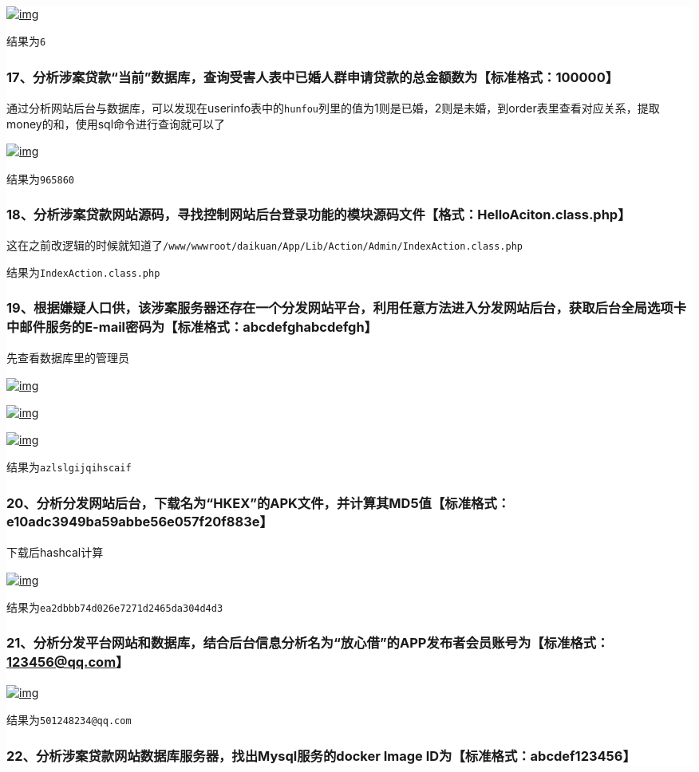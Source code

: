 [![img](https://img2022.cnblogs.com/blog/2817142/202206/2817142-20220605223526649-451223380.png)](https://img2022.cnblogs.com/blog/2817142/202206/2817142-20220605223526649-451223380.png)

结果为`6`

### 17、分析涉案贷款“当前”数据库，查询受害人表中已婚人群申请贷款的总金额数为【标准格式：100000】

通过分析网站后台与数据库，可以发现在userinfo表中的`hunfou`列里的值为1则是已婚，2则是未婚，到order表里查看对应关系，提取money的和，使用sql命令进行查询就可以了

[![img](https://cdn.nlark.com/yuque/0/2022/png/22896340/1659768973916-f4dfbb05-48b9-4a25-a0ad-ffe8c55cfdba.png)](https://cdn.nlark.com/yuque/0/2022/png/22896340/1659768973916-f4dfbb05-48b9-4a25-a0ad-ffe8c55cfdba.png)

结果为`965860`

### 18、分析涉案贷款网站源码，寻找控制网站后台登录功能的模块源码文件【格式：HelloAciton.class.php】

这在之前改逻辑的时候就知道了`/www/wwwroot/daikuan/App/Lib/Action/Admin/IndexAction.class.php`

结果为`IndexAction.class.php`

### 19、根据嫌疑人口供，该涉案服务器还存在一个分发网站平台，利用任意方法进入分发网站后台，获取后台全局选项卡中邮件服务的E-mail密码为【标准格式：abcdefghabcdefgh】

先查看数据库里的管理员

[![img](https://img2022.cnblogs.com/blog/2817142/202206/2817142-20220605223526648-815719288.png)](https://img2022.cnblogs.com/blog/2817142/202206/2817142-20220605223526648-815719288.png)

[![img](https://img2022.cnblogs.com/blog/2817142/202206/2817142-20220605223526649-1262476017.png)](https://img2022.cnblogs.com/blog/2817142/202206/2817142-20220605223526649-1262476017.png)

[![img](https://img2022.cnblogs.com/blog/2817142/202206/2817142-20220605223526620-1589786808.png)](https://img2022.cnblogs.com/blog/2817142/202206/2817142-20220605223526620-1589786808.png)

结果为`azlslgijqihscaif`

### 20、分析分发网站后台，下载名为“HKEX”的APK文件，并计算其MD5值【标准格式：e10adc3949ba59abbe56e057f20f883e】

下载后hashcal计算

[![img](https://img2022.cnblogs.com/blog/2817142/202206/2817142-20220605223526696-652939871.png)](https://img2022.cnblogs.com/blog/2817142/202206/2817142-20220605223526696-652939871.png)

结果为`ea2dbbb74d026e7271d2465da304d4d3`

### 21、分析分发平台网站和数据库，结合后台信息分析名为“放心借”的APP发布者会员账号为【标准格式：123456@qq.com】

[![img](https://img2022.cnblogs.com/blog/2817142/202206/2817142-20220605223526699-1813549661.png)](https://img2022.cnblogs.com/blog/2817142/202206/2817142-20220605223526699-1813549661.png)

结果为`501248234@qq.com`

### 22、分析涉案贷款网站数据库服务器，找出Mysql服务的docker Image ID为【标准格式：abcdef123456】
